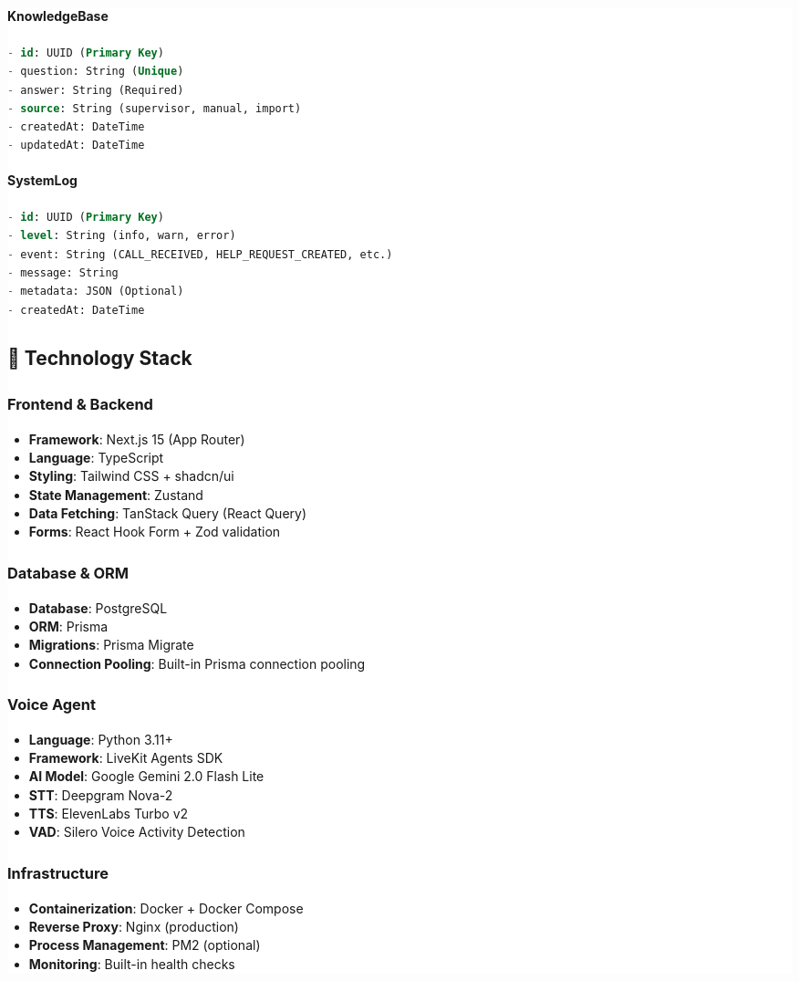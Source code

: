 #### **KnowledgeBase**
```sql
- id: UUID (Primary Key)
- question: String (Unique)
- answer: String (Required)
- source: String (supervisor, manual, import)
- createdAt: DateTime
- updatedAt: DateTime
```

#### **SystemLog**
```sql
- id: UUID (Primary Key)
- level: String (info, warn, error)
- event: String (CALL_RECEIVED, HELP_REQUEST_CREATED, etc.)
- message: String
- metadata: JSON (Optional)
- createdAt: DateTime
```

## 🔧 Technology Stack

### **Frontend & Backend**
- **Framework**: Next.js 15 (App Router)
- **Language**: TypeScript
- **Styling**: Tailwind CSS + shadcn/ui
- **State Management**: Zustand
- **Data Fetching**: TanStack Query (React Query)
- **Forms**: React Hook Form + Zod validation

### **Database & ORM**
- **Database**: PostgreSQL
- **ORM**: Prisma
- **Migrations**: Prisma Migrate
- **Connection Pooling**: Built-in Prisma connection pooling

### **Voice Agent**
- **Language**: Python 3.11+
- **Framework**: LiveKit Agents SDK
- **AI Model**: Google Gemini 2.0 Flash Lite
- **STT**: Deepgram Nova-2
- **TTS**: ElevenLabs Turbo v2
- **VAD**: Silero Voice Activity Detection

### **Infrastructure**
- **Containerization**: Docker + Docker Compose
- **Reverse Proxy**: Nginx (production)
- **Process Management**: PM2 (optional)
- **Monitoring**: Built-in health checks
